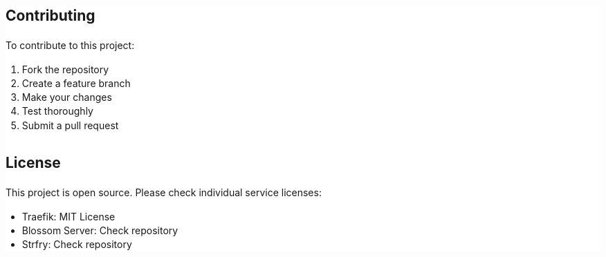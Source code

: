 ## Contributing

To contribute to this project:

1. Fork the repository
2. Create a feature branch
3. Make your changes
4. Test thoroughly
5. Submit a pull request

## License

This project is open source. Please check individual service licenses:
- Traefik: MIT License
- Blossom Server: Check repository
- Strfry: Check repository
